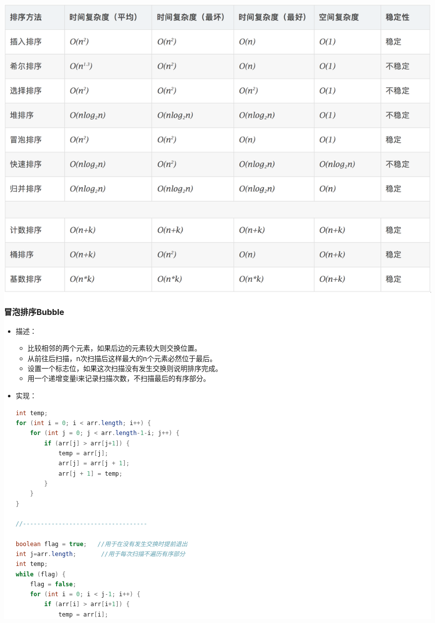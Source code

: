 ![](img/12、排序/算法复杂度.png)



### 冒泡排序Bubble

- 描述：

  - 比较相邻的两个元素，如果后边的元素较大则交换位置。
  - 从前往后扫描，n次扫描后这样最大的n个元素必然位于最后。
  - 设置一个标志位，如果这次扫描没有发生交换则说明排序完成。
  - 用一个递增变量i来记录扫描次数，不扫描最后的有序部分。

- 实现：

  ```java
  int temp;
  for (int i = 0; i < arr.length; i++) {
      for (int j = 0; j < arr.length-1-i; j++) {
          if (arr[j] > arr[j+1]) {
              temp = arr[j];
              arr[j] = arr[j + 1];
              arr[j + 1] = temp;
          }
      }
  }
  
  //-----------------------------------
  
  boolean flag = true;   //用于在没有发生交换时提前退出
  int j=arr.length;       //用于每次扫描不遍历有序部分
  int temp;
  while (flag) {
      flag = false;
      for (int i = 0; i < j-1; i++) {
          if (arr[i] > arr[i+1]) {
              temp = arr[i];
  ```